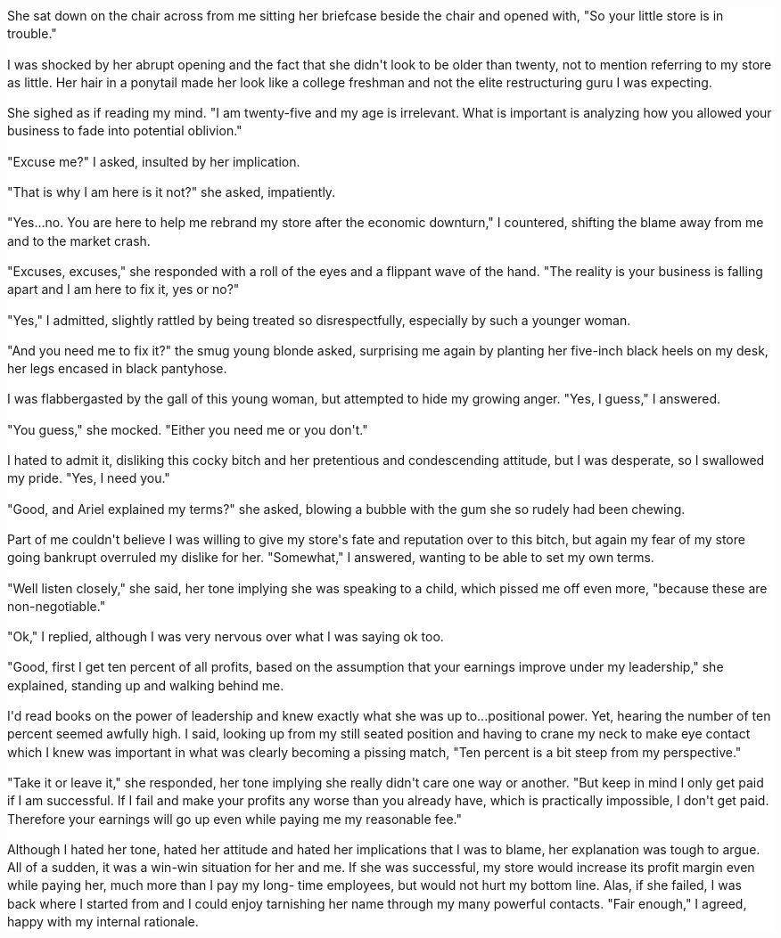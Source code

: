 She sat down on the chair across from me sitting her briefcase beside the chair and opened with, "So your little store is in trouble." 

I was shocked by her abrupt opening and the fact that she didn't look to be older than twenty, not to mention referring to my store as little. Her hair in a ponytail made her look like a college freshman and not the elite restructuring guru I was expecting. 

She sighed as if reading my mind. "I am twenty-five and my age is irrelevant. What is important is analyzing how you allowed your business to fade into potential oblivion." 

"Excuse me?" I asked, insulted by her implication. 

"That is why I am here is it not?" she asked, impatiently. 

"Yes...no. You are here to help me rebrand my store after the economic downturn," I countered, shifting the blame away from me and to the market crash. 

"Excuses, excuses," she responded with a roll of the eyes and a flippant wave of the hand. "The reality is your business is falling apart and I am here to fix it, yes or no?" 

"Yes," I admitted, slightly rattled by being treated so disrespectfully, especially by such a younger woman. 

"And you need me to fix it?" the smug young blonde asked, surprising me again by planting her five-inch black heels on my desk, her legs encased in black pantyhose. 

I was flabbergasted by the gall of this young woman, but attempted to hide my growing anger. "Yes, I guess," I answered. 

"You guess," she mocked. "Either you need me or you don't." 

I hated to admit it, disliking this cocky bitch and her pretentious and condescending attitude, but I was desperate, so I swallowed my pride. "Yes, I need you." 

"Good, and Ariel explained my terms?" she asked, blowing a bubble with the gum she so rudely had been chewing. 

Part of me couldn't believe I was willing to give my store's fate and reputation over to this bitch, but again my fear of my store going bankrupt overruled my dislike for her. "Somewhat," I answered, wanting to be able to set my own terms. 

"Well listen closely," she said, her tone implying she was speaking to a child, which pissed me off even more, "because these are non-negotiable." 

"Ok," I replied, although I was very nervous over what I was saying ok too. 

"Good, first I get ten percent of all profits, based on the assumption that your earnings improve under my leadership," she explained, standing up and walking behind me. 

I'd read books on the power of leadership and knew exactly what she was up to...positional power. Yet, hearing the number of ten percent seemed awfully high. I said, looking up from my still seated position and having to crane my neck to make eye contact which I knew was important in what was clearly becoming a pissing match, "Ten percent is a bit steep from my perspective." 

"Take it or leave it," she responded, her tone implying she really didn't care one way or another. "But keep in mind I only get paid if I am successful. If I fail and make your profits any worse than you already have, which is practically impossible, I don't get paid. Therefore your earnings will go up even while paying me my reasonable fee." 

Although I hated her tone, hated her attitude and hated her implications that I was to blame, her explanation was tough to argue. All of a sudden, it was a win-win situation for her and me. If she was successful, my store would increase its profit margin even while paying her, much more than I pay my long- time employees, but would not hurt my bottom line. Alas, if she failed, I was back where I started from and I could enjoy tarnishing her name through my many powerful contacts. "Fair enough," I agreed, happy with my internal rationale. 
